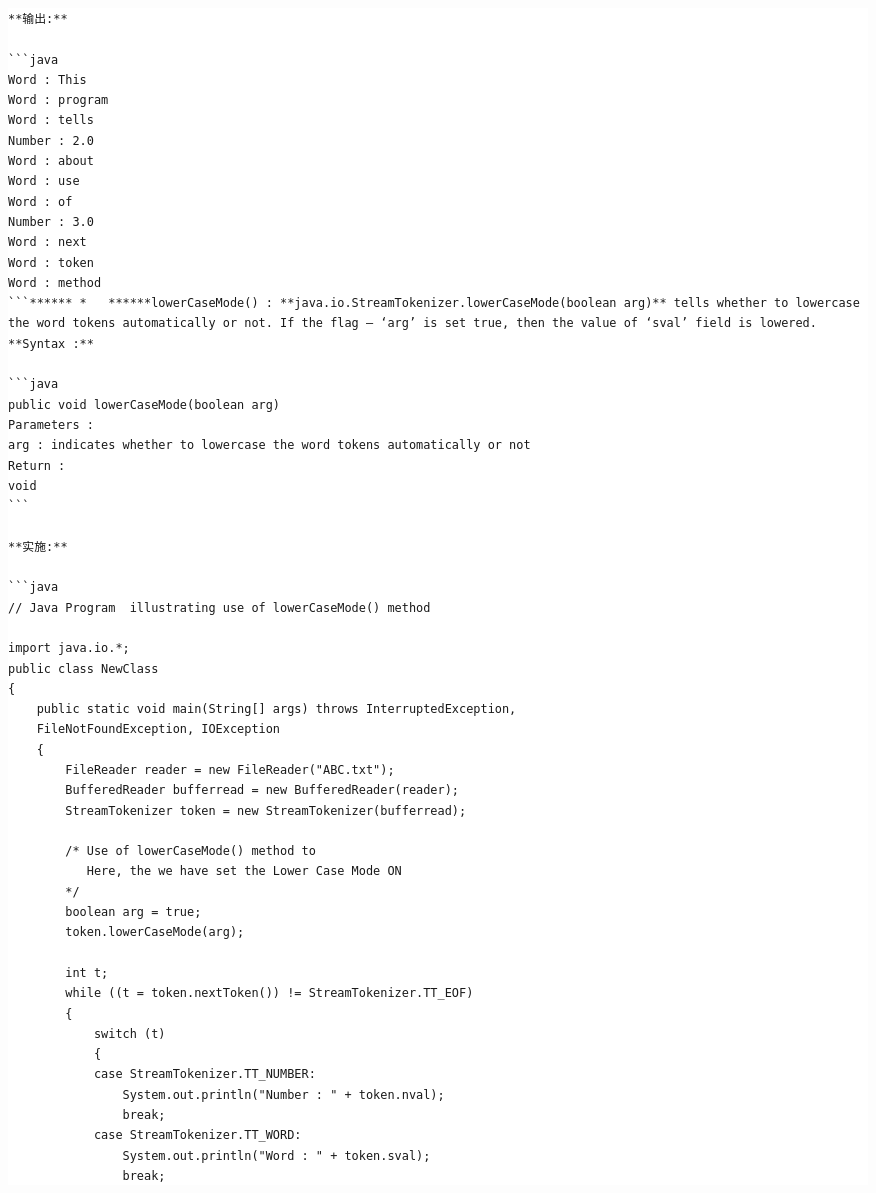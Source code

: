     **输出:**

    ```java
    Word : This
    Word : program
    Word : tells
    Number : 2.0
    Word : about
    Word : use
    Word : of
    Number : 3.0
    Word : next
    Word : token
    Word : method
    ```****** *   ******lowerCaseMode() : **java.io.StreamTokenizer.lowerCaseMode(boolean arg)** tells whether to lowercase the word tokens automatically or not. If the flag – ‘arg’ is set true, then the value of ‘sval’ field is lowered.
    **Syntax :**

    ```java
    public void lowerCaseMode(boolean arg)
    Parameters :
    arg : indicates whether to lowercase the word tokens automatically or not
    Return :
    void
    ```

    **实施:**

    ```java
    // Java Program  illustrating use of lowerCaseMode() method

    import java.io.*;
    public class NewClass
    {
        public static void main(String[] args) throws InterruptedException,
        FileNotFoundException, IOException
        {
            FileReader reader = new FileReader("ABC.txt");
            BufferedReader bufferread = new BufferedReader(reader);
            StreamTokenizer token = new StreamTokenizer(bufferread);

            /* Use of lowerCaseMode() method to
               Here, the we have set the Lower Case Mode ON
            */
            boolean arg = true;
            token.lowerCaseMode(arg);

            int t;
            while ((t = token.nextToken()) != StreamTokenizer.TT_EOF)
            {
                switch (t)
                {
                case StreamTokenizer.TT_NUMBER:
                    System.out.println("Number : " + token.nval);
                    break;
                case StreamTokenizer.TT_WORD:
                    System.out.println("Word : " + token.sval);
                    break;
